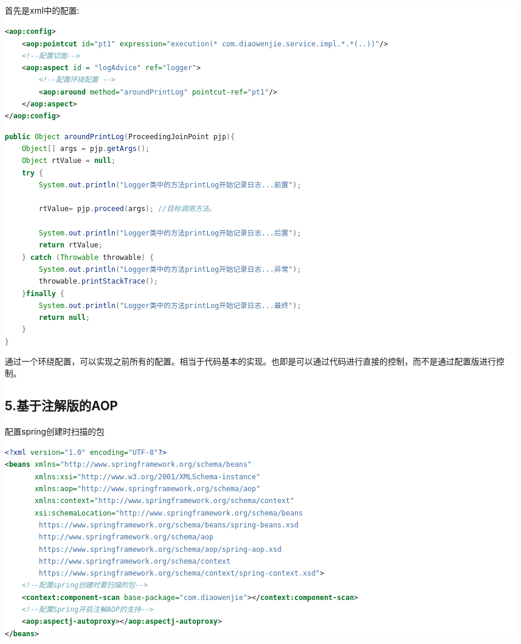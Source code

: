 首先是xml中的配置:

```xml
<aop:config>
    <aop:pointcut id="pt1" expression="execution(* com.diaowenjie.service.impl.*.*(..))"/>
    <!--配置切面-->
    <aop:aspect id = "logAdvice" ref="logger">
        <!--配置环绕配置 -->
        <aop:around method="aroundPrintLog" pointcut-ref="pt1"/>
    </aop:aspect>
</aop:config>
```

```java
public Object aroundPrintLog(ProceedingJoinPoint pjp){
    Object[] args = pjp.getArgs();
    Object rtValue = null;
    try {
        System.out.println("Logger类中的方法printLog开始记录日志...前置");
        
        rtValue= pjp.proceed(args); //目标调用方法。
        
        System.out.println("Logger类中的方法printLog开始记录日志...后置");
        return rtValue;
    } catch (Throwable throwable) {
        System.out.println("Logger类中的方法printLog开始记录日志...异常");
        throwable.printStackTrace();
    }finally {
        System.out.println("Logger类中的方法printLog开始记录日志...最终");
        return null;
    }
}
```

通过一个环绕配置，可以实现之前所有的配置。相当于代码基本的实现。也即是可以通过代码进行直接的控制，而不是通过配置版进行控制。

## 5.基于注解版的AOP

配置spring创建时扫描的包

```xml
<?xml version="1.0" encoding="UTF-8"?>
<beans xmlns="http://www.springframework.org/schema/beans"
       xmlns:xsi="http://www.w3.org/2001/XMLSchema-instance"
       xmlns:aop="http://www.springframework.org/schema/aop"
       xmlns:context="http://www.springframework.org/schema/context"
       xsi:schemaLocation="http://www.springframework.org/schema/beans
        https://www.springframework.org/schema/beans/spring-beans.xsd
        http://www.springframework.org/schema/aop
        https://www.springframework.org/schema/aop/spring-aop.xsd
        http://www.springframework.org/schema/context
        https://www.springframework.org/schema/context/spring-context.xsd">
    <!--配置spring创建时要扫描的包-->
    <context:component-scan base-package="com.diaowenjie"></context:component-scan>
    <!--配置Spring开启注解AOP的支持-->
    <aop:aspectj-autoproxy></aop:aspectj-autoproxy>
</beans>
```
